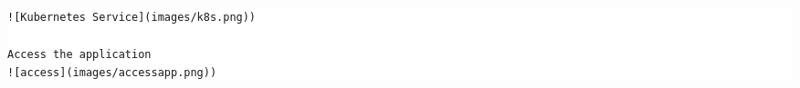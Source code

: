     ![Kubernetes Service](images/k8s.png))

    Access the application
    ![access](images/accessapp.png))

